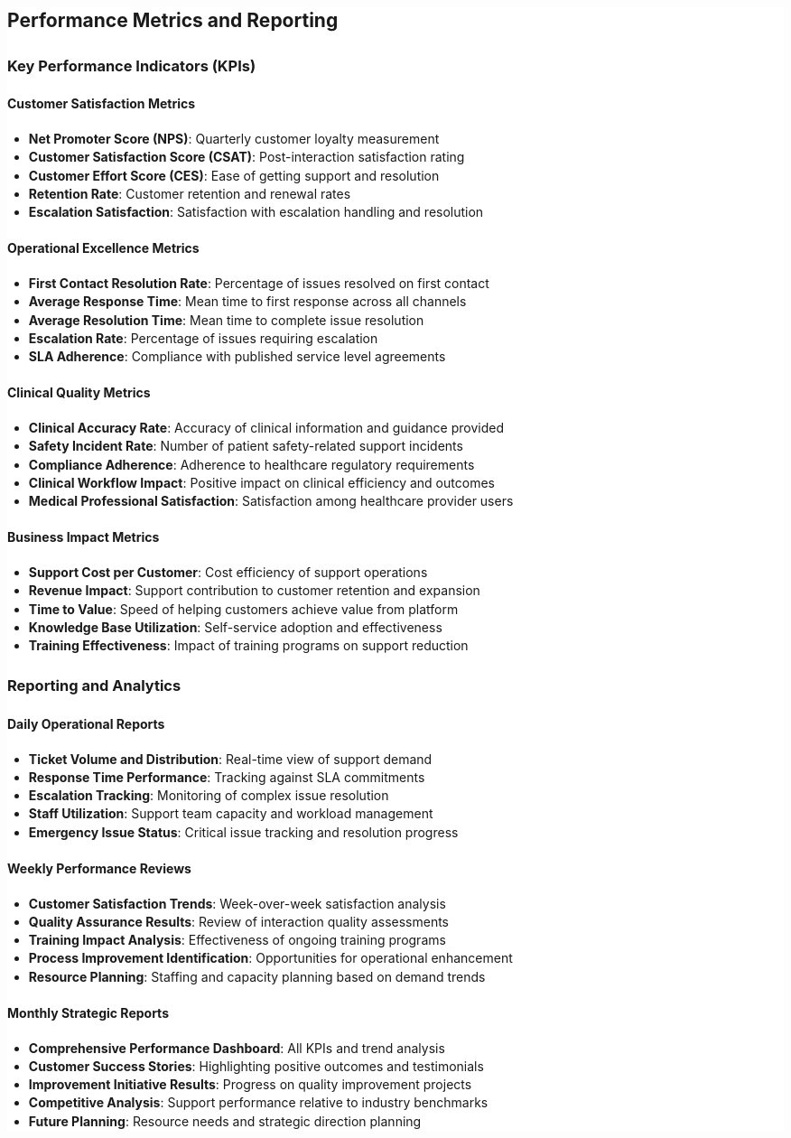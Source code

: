 
## Performance Metrics and Reporting

### Key Performance Indicators (KPIs)

#### Customer Satisfaction Metrics
- **Net Promoter Score (NPS)**: Quarterly customer loyalty measurement
- **Customer Satisfaction Score (CSAT)**: Post-interaction satisfaction rating
- **Customer Effort Score (CES)**: Ease of getting support and resolution
- **Retention Rate**: Customer retention and renewal rates
- **Escalation Satisfaction**: Satisfaction with escalation handling and resolution

#### Operational Excellence Metrics
- **First Contact Resolution Rate**: Percentage of issues resolved on first contact
- **Average Response Time**: Mean time to first response across all channels
- **Average Resolution Time**: Mean time to complete issue resolution
- **Escalation Rate**: Percentage of issues requiring escalation
- **SLA Adherence**: Compliance with published service level agreements

#### Clinical Quality Metrics
- **Clinical Accuracy Rate**: Accuracy of clinical information and guidance provided
- **Safety Incident Rate**: Number of patient safety-related support incidents
- **Compliance Adherence**: Adherence to healthcare regulatory requirements
- **Clinical Workflow Impact**: Positive impact on clinical efficiency and outcomes
- **Medical Professional Satisfaction**: Satisfaction among healthcare provider users

#### Business Impact Metrics
- **Support Cost per Customer**: Cost efficiency of support operations
- **Revenue Impact**: Support contribution to customer retention and expansion
- **Time to Value**: Speed of helping customers achieve value from platform
- **Knowledge Base Utilization**: Self-service adoption and effectiveness
- **Training Effectiveness**: Impact of training programs on support reduction

### Reporting and Analytics

#### Daily Operational Reports
- **Ticket Volume and Distribution**: Real-time view of support demand
- **Response Time Performance**: Tracking against SLA commitments
- **Escalation Tracking**: Monitoring of complex issue resolution
- **Staff Utilization**: Support team capacity and workload management
- **Emergency Issue Status**: Critical issue tracking and resolution progress

#### Weekly Performance Reviews
- **Customer Satisfaction Trends**: Week-over-week satisfaction analysis
- **Quality Assurance Results**: Review of interaction quality assessments
- **Training Impact Analysis**: Effectiveness of ongoing training programs
- **Process Improvement Identification**: Opportunities for operational enhancement
- **Resource Planning**: Staffing and capacity planning based on demand trends

#### Monthly Strategic Reports
- **Comprehensive Performance Dashboard**: All KPIs and trend analysis
- **Customer Success Stories**: Highlighting positive outcomes and testimonials
- **Improvement Initiative Results**: Progress on quality improvement projects
- **Competitive Analysis**: Support performance relative to industry benchmarks
- **Future Planning**: Resource needs and strategic direction planning
